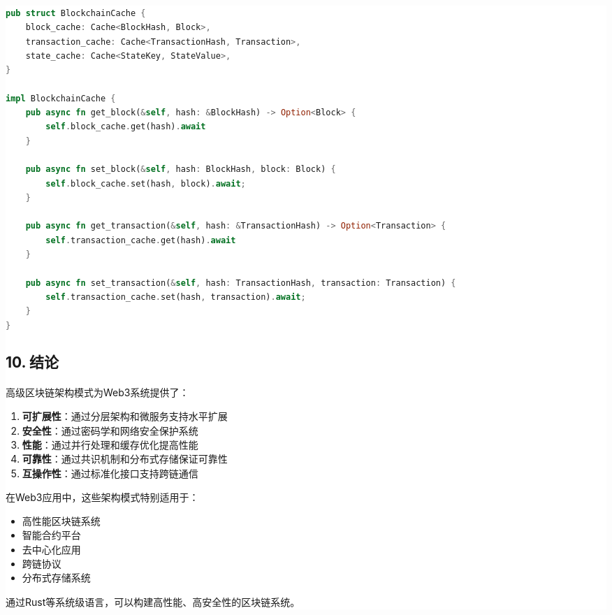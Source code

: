 ```rust
pub struct BlockchainCache {
    block_cache: Cache<BlockHash, Block>,
    transaction_cache: Cache<TransactionHash, Transaction>,
    state_cache: Cache<StateKey, StateValue>,
}

impl BlockchainCache {
    pub async fn get_block(&self, hash: &BlockHash) -> Option<Block> {
        self.block_cache.get(hash).await
    }
    
    pub async fn set_block(&self, hash: BlockHash, block: Block) {
        self.block_cache.set(hash, block).await;
    }
    
    pub async fn get_transaction(&self, hash: &TransactionHash) -> Option<Transaction> {
        self.transaction_cache.get(hash).await
    }
    
    pub async fn set_transaction(&self, hash: TransactionHash, transaction: Transaction) {
        self.transaction_cache.set(hash, transaction).await;
    }
}
```

## 10. 结论

高级区块链架构模式为Web3系统提供了：

1. **可扩展性**：通过分层架构和微服务支持水平扩展
2. **安全性**：通过密码学和网络安全保护系统
3. **性能**：通过并行处理和缓存优化提高性能
4. **可靠性**：通过共识机制和分布式存储保证可靠性
5. **互操作性**：通过标准化接口支持跨链通信

在Web3应用中，这些架构模式特别适用于：

- 高性能区块链系统
- 智能合约平台
- 去中心化应用
- 跨链协议
- 分布式存储系统

通过Rust等系统级语言，可以构建高性能、高安全性的区块链系统。
